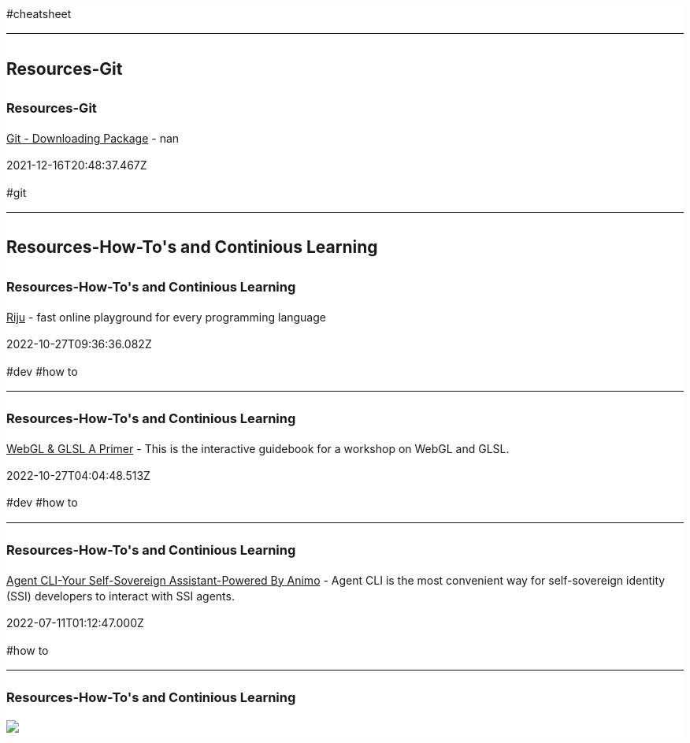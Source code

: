 #cheatsheet

---

## Resources-Git

### Resources-Git

[Git - Downloading Package](https://git-scm.com/download/mac) - nan

2021-12-16T20:48:37.467Z

#git

---

## Resources-How-To's and Continious Learning

### Resources-How-To's and Continious Learning

[Riju](https://riju.codes) - fast online playground for every programming language

2022-10-27T09:36:36.082Z

#dev #how to

---

### Resources-How-To's and Continious Learning

[WebGL & GLSL A Primer](https://mattdesl.github.io/workshop-webgl-glsl#/) - This is the interactive guidebook for a workshop on WebGL and GLSL.

2022-10-27T04:04:48.513Z

#dev #how to

---

### Resources-How-To's and Continious Learning

[Agent CLI-Your Self-Sovereign Assistant-Powered By Animo](https://agent-cli.animo.id/?ref=producthunt) - Agent CLI is the most convenient way for self-sovereign identity (SSI) developers to interact with SSI agents.

2022-07-11T01:12:47.000Z

#how to

---

### Resources-How-To's and Continious Learning

![](https://opengraph.githubassets.com/65553a87fab4f5261bb4a9452be7d60dec0b2a1831c77154829be271968f0219/alebcay/awesome-shell)
